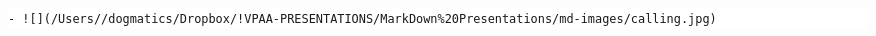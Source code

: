     - ![](/Users//dogmatics/Dropbox/!VPAA-PRESENTATIONS/MarkDown%20Presentations/md-images/calling.jpg)
